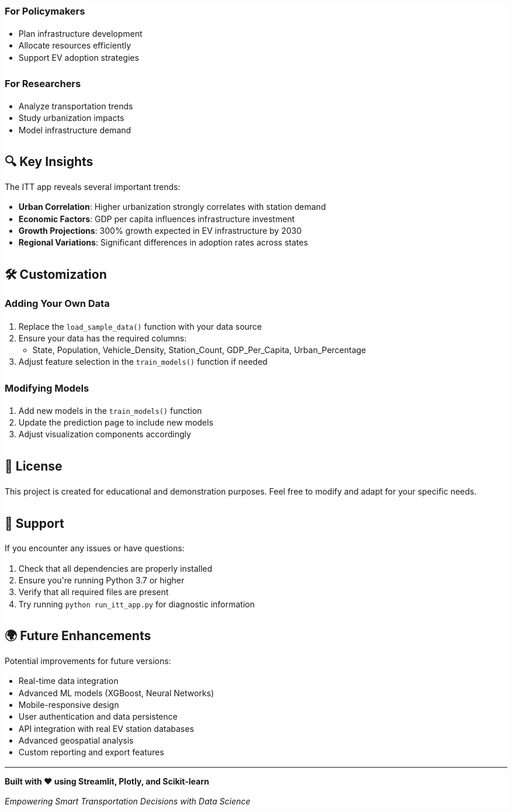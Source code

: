 ### For Policymakers
- Plan infrastructure development
- Allocate resources efficiently
- Support EV adoption strategies

### For Researchers
- Analyze transportation trends
- Study urbanization impacts
- Model infrastructure demand

## 🔍 Key Insights

The ITT app reveals several important trends:

- **Urban Correlation**: Higher urbanization strongly correlates with station demand
- **Economic Factors**: GDP per capita influences infrastructure investment
- **Growth Projections**: 300% growth expected in EV infrastructure by 2030
- **Regional Variations**: Significant differences in adoption rates across states

## 🛠️ Customization

### Adding Your Own Data
1. Replace the `load_sample_data()` function with your data source
2. Ensure your data has the required columns:
   - State, Population, Vehicle_Density, Station_Count, GDP_Per_Capita, Urban_Percentage
3. Adjust feature selection in the `train_models()` function if needed

### Modifying Models
1. Add new models in the `train_models()` function
2. Update the prediction page to include new models
3. Adjust visualization components accordingly

## 📝 License

This project is created for educational and demonstration purposes. Feel free to modify and adapt for your specific needs.

## 🤝 Support

If you encounter any issues or have questions:

1. Check that all dependencies are properly installed
2. Ensure you're running Python 3.7 or higher
3. Verify that all required files are present
4. Try running `python run_itt_app.py` for diagnostic information

## 🌍 Future Enhancements

Potential improvements for future versions:
- Real-time data integration
- Advanced ML models (XGBoost, Neural Networks)
- Mobile-responsive design
- User authentication and data persistence
- API integration with real EV station databases
- Advanced geospatial analysis
- Custom reporting and export features

---

**Built with ❤️ using Streamlit, Plotly, and Scikit-learn**

*Empowering Smart Transportation Decisions with Data Science*